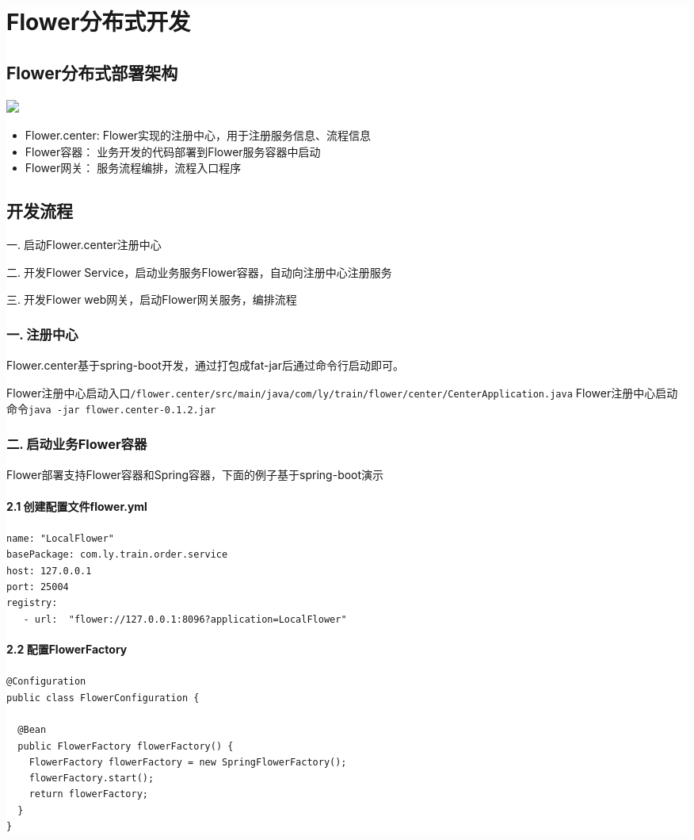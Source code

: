# Flower分布式开发

## Flower分布式部署架构
<img src="img/flower-distribute.png" height="600"/>

- Flower.center: Flower实现的注册中心，用于注册服务信息、流程信息
- Flower容器： 业务开发的代码部署到Flower服务容器中启动
- Flower网关： 服务流程编排，流程入口程序

## 开发流程
一. 启动Flower.center注册中心

二. 开发Flower Service，启动业务服务Flower容器，自动向注册中心注册服务

三. 开发Flower web网关，启动Flower网关服务，编排流程

### 一. 注册中心
Flower.center基于spring-boot开发，通过打包成fat-jar后通过命令行启动即可。

Flower注册中心启动入口`/flower.center/src/main/java/com/ly/train/flower/center/CenterApplication.java`
Flower注册中心启动命令`java -jar flower.center-0.1.2.jar`

### 二. 启动业务Flower容器
Flower部署支持Flower容器和Spring容器，下面的例子基于spring-boot演示
#### 2.1 创建配置文件flower.yml
``` 
name: "LocalFlower"
basePackage: com.ly.train.order.service
host: 127.0.0.1
port: 25004
registry:
   - url:  "flower://127.0.0.1:8096?application=LocalFlower"
```

#### 2.2 配置FlowerFactory

``` 
@Configuration
public class FlowerConfiguration {

  @Bean
  public FlowerFactory flowerFactory() {
    FlowerFactory flowerFactory = new SpringFlowerFactory();
    flowerFactory.start();
    return flowerFactory;
  }
}

```
